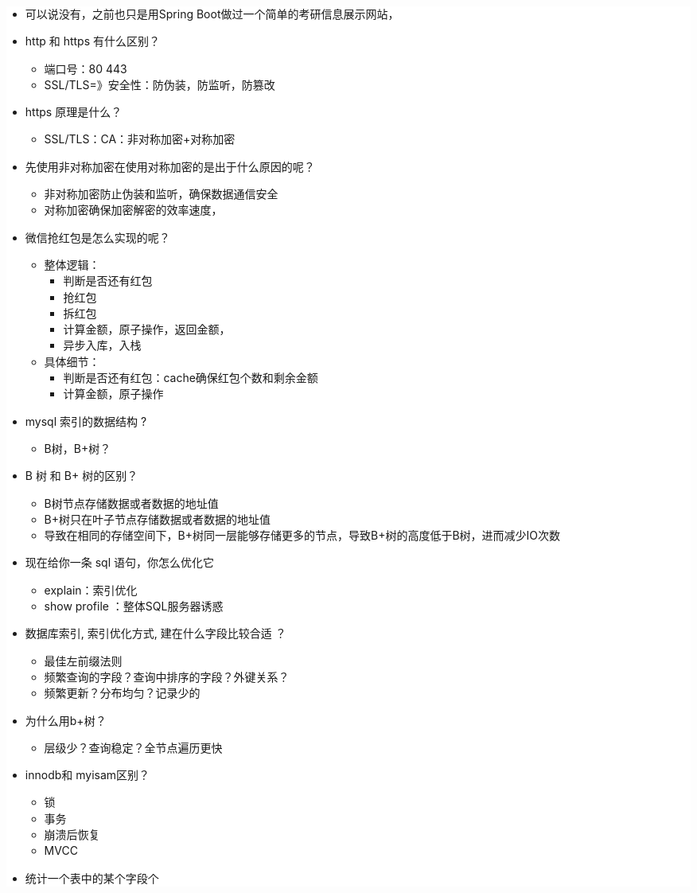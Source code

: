   - 可以说没有，之前也只是用Spring Boot做过一个简单的考研信息展示网站，

- http 和 https 有什么区别？ 

  - 端口号：80 443
  - SSL/TLS=》安全性：防伪装，防监听，防篡改

- https 原理是什么？ 

  - SSL/TLS：CA：非对称加密+对称加密

- 先使用非对称加密在使用对称加密的是出于什么原因的呢？ 

  - 非对称加密防止伪装和监听，确保数据通信安全
  - 对称加密确保加密解密的效率速度，

- 微信抢红包是怎么实现的呢？

  - 整体逻辑：
    - 判断是否还有红包
    - 抢红包
    - 拆红包
    - 计算金额，原子操作，返回金额，
    - 异步入库，入栈
  - 具体细节：
    - 判断是否还有红包：cache确保红包个数和剩余金额
    - 计算金额，原子操作

- mysql 索引的数据结构 ?

  - B树，B+树？

- B 树 和 B+ 树的区别？

  - B树节点存储数据或者数据的地址值
  - B+树只在叶子节点存储数据或者数据的地址值
  - 导致在相同的存储空间下，B+树同一层能够存储更多的节点，导致B+树的高度低于B树，进而减少IO次数 

- 现在给你一条 sql 语句，你怎么优化它

  - explain：索引优化
  - show profile ：整体SQL服务器诱惑

- 数据库索引, 索引优化方式, 建在什么字段比较合适 ？

  - 最佳左前缀法则
  - 频繁查询的字段？查询中排序的字段？外键关系？
  - 频繁更新？分布均匀？记录少的

- 为什么用b+树？

  - 层级少？查询稳定？全节点遍历更快

- innodb和 myisam区别？

  -  锁
  - 事务
  - 崩溃后恢复
  - MVCC

- 统计一个表中的某个字段个
